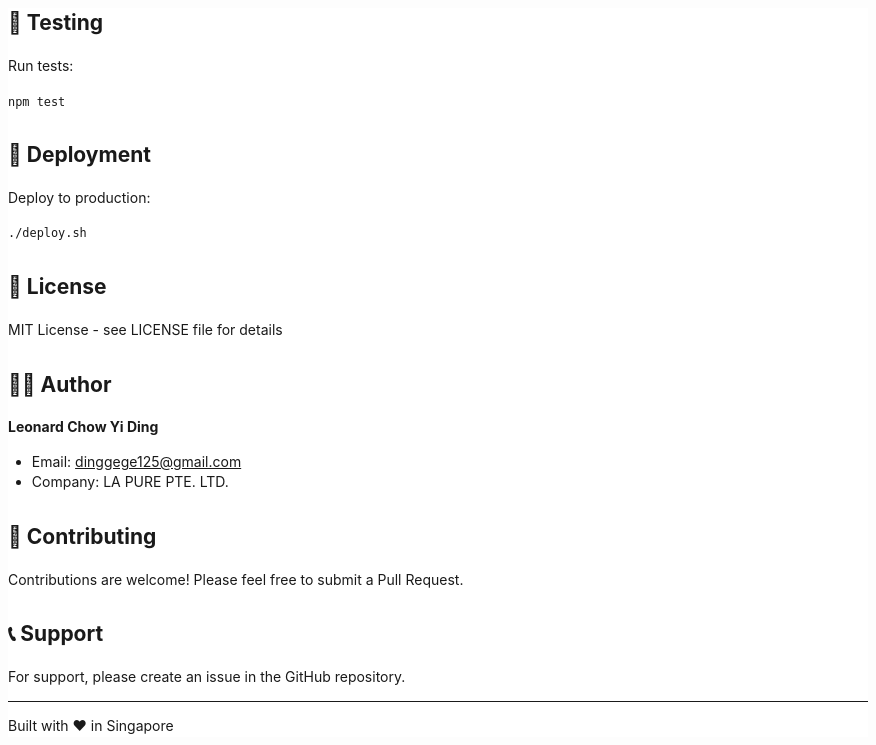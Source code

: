 ## 🧪 Testing

Run tests:
```bash
npm test
```

## 🚢 Deployment

Deploy to production:
```bash
./deploy.sh
```

## 📄 License

MIT License - see LICENSE file for details

## 👨‍💻 Author

**Leonard Chow Yi Ding**
- Email: dinggege125@gmail.com
- Company: LA PURE PTE. LTD.

## 🤝 Contributing

Contributions are welcome! Please feel free to submit a Pull Request.

## 📞 Support

For support, please create an issue in the GitHub repository.

---
Built with ❤️ in Singapore